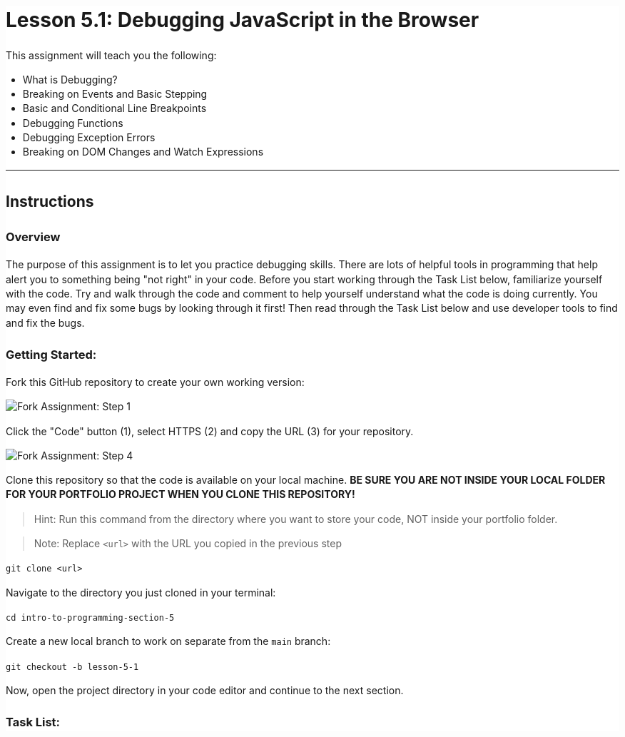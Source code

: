 # Lesson 5.1: Debugging JavaScript in the Browser

This assignment will teach you the following:

- What is Debugging?
- Breaking on Events and Basic Stepping
- Basic and Conditional Line Breakpoints
- Debugging Functions
- Debugging Exception Errors
- Breaking on DOM Changes and Watch Expressions

---

## Instructions

### Overview

The purpose of this assignment is to let you practice debugging skills.  There are lots of helpful tools in programming that help alert you to something being "not right" in your code.  Before you start working through the Task List below, familiarize yourself with the code.  Try and walk through the code and comment to help yourself understand what the code is doing currently.  You may even find and fix some bugs by looking through it first!  Then read through the Task List below and use developer tools to find and fix the bugs.

### Getting Started:

Fork this GitHub repository to create your own working version:

![Fork Assignment: Step 1](instructions/fork-assignment/fork-sec-5-step-1.png)

Click the "Code" button (1), select HTTPS (2) and copy the URL (3) for your repository.  

![Fork Assignment: Step 4](instructions/fork-assignment/fork-step-4.png)

Clone this repository so that the code is available on your local machine.  **BE SURE YOU ARE NOT INSIDE YOUR LOCAL FOLDER FOR YOUR PORTFOLIO PROJECT WHEN YOU CLONE THIS REPOSITORY!**

> Hint: Run this command from the directory where you want to store your code, NOT inside your portfolio folder.

> Note: Replace `<url>` with the URL you copied in the previous step

    git clone <url>

Navigate to the directory you just cloned in your terminal:

    cd intro-to-programming-section-5

Create a new local branch to work on separate from the `main` branch:

    git checkout -b lesson-5-1

Now, open the project directory in your code editor and continue to the next section.

### Task List:
